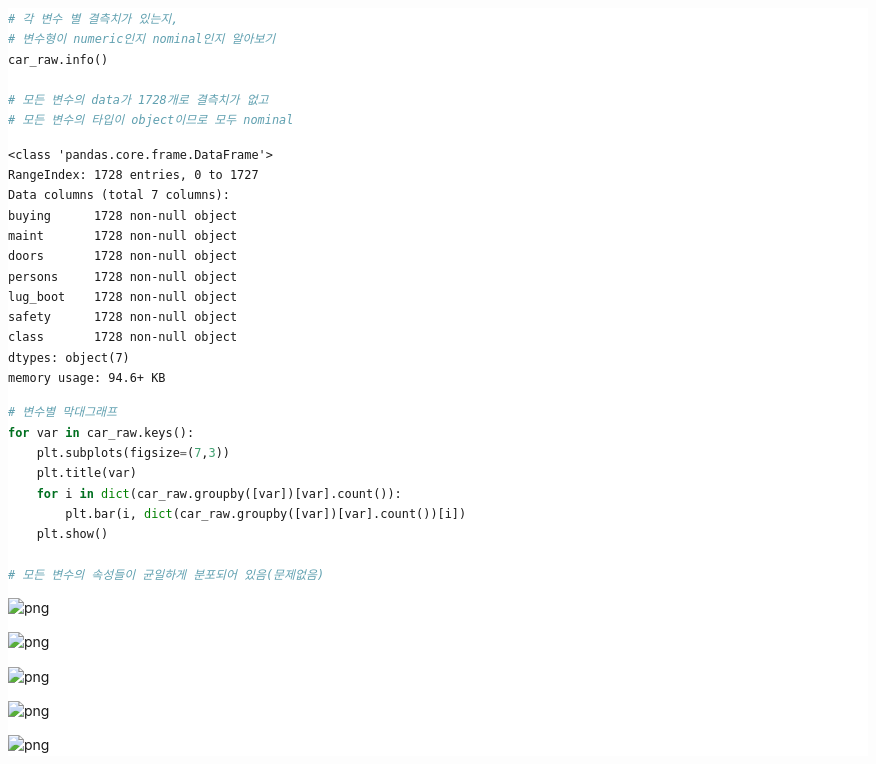 


```python
# 각 변수 별 결측치가 있는지,
# 변수형이 numeric인지 nominal인지 알아보기
car_raw.info()

# 모든 변수의 data가 1728개로 결측치가 없고
# 모든 변수의 타입이 object이므로 모두 nominal
```

    <class 'pandas.core.frame.DataFrame'>
    RangeIndex: 1728 entries, 0 to 1727
    Data columns (total 7 columns):
    buying      1728 non-null object
    maint       1728 non-null object
    doors       1728 non-null object
    persons     1728 non-null object
    lug_boot    1728 non-null object
    safety      1728 non-null object
    class       1728 non-null object
    dtypes: object(7)
    memory usage: 94.6+ KB
    


```python
# 변수별 막대그래프
for var in car_raw.keys():
    plt.subplots(figsize=(7,3))
    plt.title(var)
    for i in dict(car_raw.groupby([var])[var].count()):
        plt.bar(i, dict(car_raw.groupby([var])[var].count())[i])
    plt.show()
    
# 모든 변수의 속성들이 균일하게 분포되어 있음(문제없음)
```


![png](output_5_0.png)



![png](output_5_1.png)



![png](output_5_2.png)



![png](output_5_3.png)



![png](output_5_4.png)

